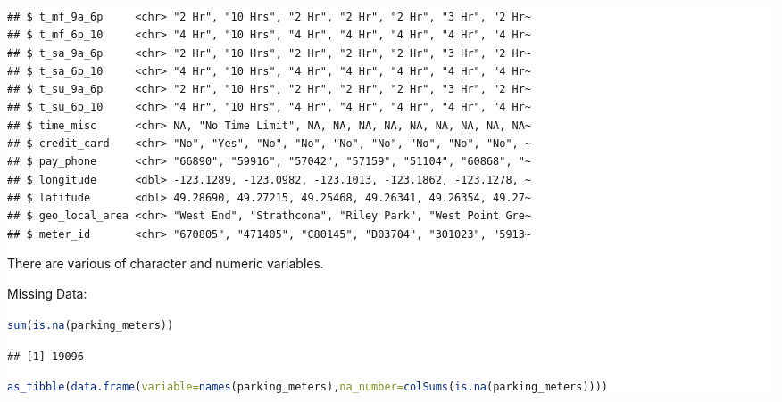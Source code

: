     ## $ t_mf_9a_6p     <chr> "2 Hr", "10 Hrs", "2 Hr", "2 Hr", "2 Hr", "3 Hr", "2 Hr~
    ## $ t_mf_6p_10     <chr> "4 Hr", "10 Hrs", "4 Hr", "4 Hr", "4 Hr", "4 Hr", "4 Hr~
    ## $ t_sa_9a_6p     <chr> "2 Hr", "10 Hrs", "2 Hr", "2 Hr", "2 Hr", "3 Hr", "2 Hr~
    ## $ t_sa_6p_10     <chr> "4 Hr", "10 Hrs", "4 Hr", "4 Hr", "4 Hr", "4 Hr", "4 Hr~
    ## $ t_su_9a_6p     <chr> "2 Hr", "10 Hrs", "2 Hr", "2 Hr", "2 Hr", "3 Hr", "2 Hr~
    ## $ t_su_6p_10     <chr> "4 Hr", "10 Hrs", "4 Hr", "4 Hr", "4 Hr", "4 Hr", "4 Hr~
    ## $ time_misc      <chr> NA, "No Time Limit", NA, NA, NA, NA, NA, NA, NA, NA, NA~
    ## $ credit_card    <chr> "No", "Yes", "No", "No", "No", "No", "No", "No", "No", ~
    ## $ pay_phone      <chr> "66890", "59916", "57042", "57159", "51104", "60868", "~
    ## $ longitude      <dbl> -123.1289, -123.0982, -123.1013, -123.1862, -123.1278, ~
    ## $ latitude       <dbl> 49.28690, 49.27215, 49.25468, 49.26341, 49.26354, 49.27~
    ## $ geo_local_area <chr> "West End", "Strathcona", "Riley Park", "West Point Gre~
    ## $ meter_id       <chr> "670805", "471405", "C80145", "D03704", "301023", "5913~

There are various of character and numeric variables.

Missing Data:

``` r
sum(is.na(parking_meters))
```

    ## [1] 19096

``` r
as_tibble(data.frame(variable=names(parking_meters),na_number=colSums(is.na(parking_meters))))
```
